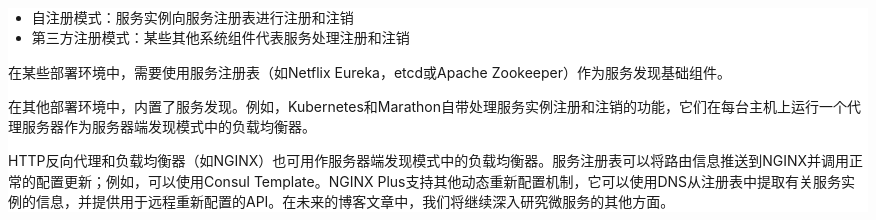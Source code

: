 - 自注册模式：服务实例向服务注册表进行注册和注销
- 第三方注册模式：某些其他系统组件代表服务处理注册和注销

在某些部署环境中，需要使用服务注册表（如Netflix Eureka，etcd或Apache Zookeeper）作为服务发现基础组件。

在其他部署环境中，内置了服务发现。例如，Kubernetes和Marathon自带处理服务实例注册和注销的功能，它们在每台主机上运行一个代理服务器作为服务器端发现模式中的负载均衡器。

HTTP反向代理和负载均衡器（如NGINX）也可用作服务器端发现模式中的负载均衡器。服务注册表可以将路由信息推送到NGINX并调用正常的配置更新；例如，可以使用Consul Template。NGINX Plus支持其他动态重新配置机制，它可以使用DNS从注册表中提取有关服务实例的信息，并提供用于远程重新配置的API。在未来的博客文章中，我们将继续深入研究微服务的其他方面。
